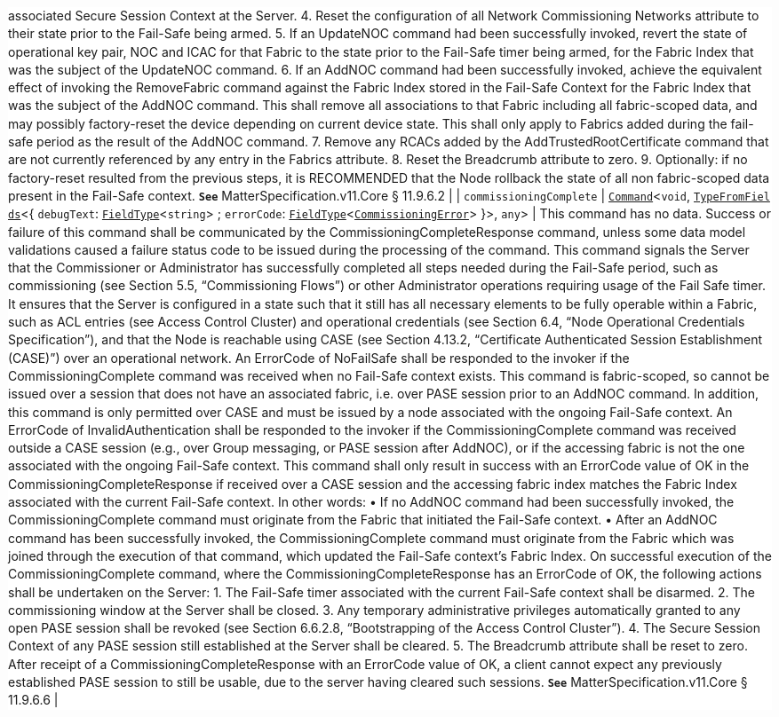 associated Secure Session Context at the Server. 4. Reset the configuration of all Network Commissioning Networks attribute to their state prior to the Fail-Safe being armed. 5. If an UpdateNOC command had been successfully invoked, revert the state of operational key pair, NOC and ICAC for that Fabric to the state prior to the Fail-Safe timer being armed, for the Fabric Index that was the subject of the UpdateNOC command. 6. If an AddNOC command had been successfully invoked, achieve the equivalent effect of invoking the RemoveFabric command against the Fabric Index stored in the Fail-Safe Context for the Fabric Index that was the subject of the AddNOC command. This shall remove all associations to that Fabric including all fabric-scoped data, and may possibly factory-reset the device depending on current device state. This shall only apply to Fabrics added during the fail-safe period as the result of the AddNOC command. 7. Remove any RCACs added by the AddTrustedRootCertificate command that are not currently referenced by any entry in the Fabrics attribute. 8. Reset the Breadcrumb attribute to zero. 9. Optionally: if no factory-reset resulted from the previous steps, it is RECOMMENDED that the Node rollback the state of all non fabric-scoped data present in the Fail-Safe context. **`See`** MatterSpecification.v11.Core § 11.9.6.2 |
| `commissioningComplete` | [`Command`](cluster_export.Command.md)\<`void`, [`TypeFromFields`](../modules/tlv_export.md#typefromfields)\<\{ `debugText`: [`FieldType`](tlv_export.FieldType.md)\<`string`\> ; `errorCode`: [`FieldType`](tlv_export.FieldType.md)\<[`CommissioningError`](../enums/cluster_export.GeneralCommissioning.CommissioningError.md)\>  }\>, `any`\> | This command has no data. Success or failure of this command shall be communicated by the CommissioningCompleteResponse command, unless some data model validations caused a failure status code to be issued during the processing of the command. This command signals the Server that the Commissioner or Administrator has successfully completed all steps needed during the Fail-Safe period, such as commissioning (see Section 5.5, “Commissioning Flows”) or other Administrator operations requiring usage of the Fail Safe timer. It ensures that the Server is configured in a state such that it still has all necessary elements to be fully operable within a Fabric, such as ACL entries (see Access Control Cluster) and operational credentials (see Section 6.4, “Node Operational Credentials Specification”), and that the Node is reachable using CASE (see Section 4.13.2, “Certificate Authenticated Session Establishment (CASE)”) over an operational network. An ErrorCode of NoFailSafe shall be responded to the invoker if the CommissioningComplete command was received when no Fail-Safe context exists. This command is fabric-scoped, so cannot be issued over a session that does not have an associated fabric, i.e. over PASE session prior to an AddNOC command. In addition, this command is only permitted over CASE and must be issued by a node associated with the ongoing Fail-Safe context. An ErrorCode of InvalidAuthentication shall be responded to the invoker if the CommissioningComplete command was received outside a CASE session (e.g., over Group messaging, or PASE session after AddNOC), or if the accessing fabric is not the one associated with the ongoing Fail-Safe context. This command shall only result in success with an ErrorCode value of OK in the CommissioningCompleteResponse if received over a CASE session and the accessing fabric index matches the Fabric Index associated with the current Fail-Safe context. In other words: • If no AddNOC command had been successfully invoked, the CommissioningComplete command must originate from the Fabric that initiated the Fail-Safe context. • After an AddNOC command has been successfully invoked, the CommissioningComplete command must originate from the Fabric which was joined through the execution of that command, which updated the Fail-Safe context’s Fabric Index. On successful execution of the CommissioningComplete command, where the CommissioningCompleteResponse has an ErrorCode of OK, the following actions shall be undertaken on the Server: 1. The Fail-Safe timer associated with the current Fail-Safe context shall be disarmed. 2. The commissioning window at the Server shall be closed. 3. Any temporary administrative privileges automatically granted to any open PASE session shall be revoked (see Section 6.6.2.8, “Bootstrapping of the Access Control Cluster”). 4. The Secure Session Context of any PASE session still established at the Server shall be cleared. 5. The Breadcrumb attribute shall be reset to zero. After receipt of a CommissioningCompleteResponse with an ErrorCode value of OK, a client cannot expect any previously established PASE session to still be usable, due to the server having cleared such sessions. **`See`** MatterSpecification.v11.Core § 11.9.6.6 |